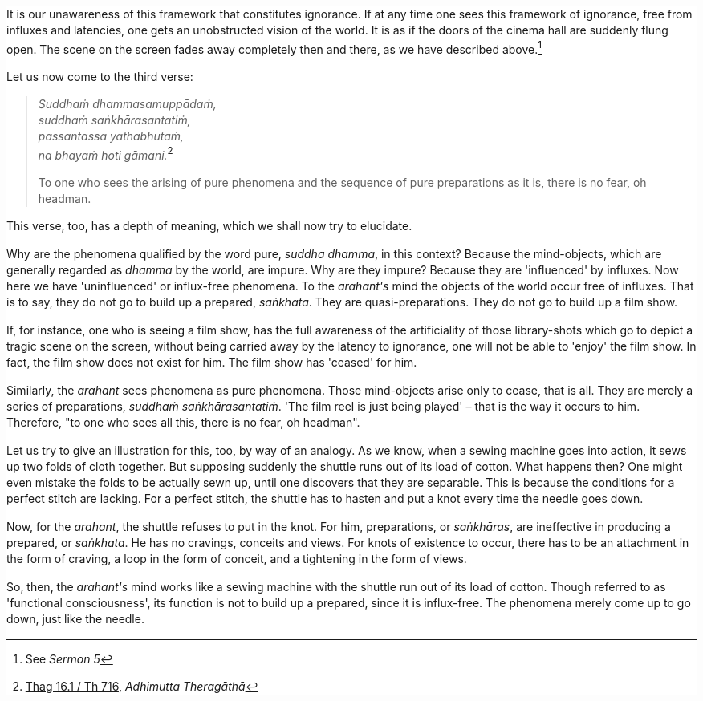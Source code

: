 It is our unawareness of this framework that constitutes ignorance. If at any
time one sees this framework of ignorance, free from influxes and latencies, one
gets an unobstructed vision of the world. It is as if the doors of the cinema
hall are suddenly flung open. The scene on the screen fades away completely then
and there, as we have described above.[^fn291]

Let us now come to the third verse:

> *Suddhaṁ dhammasamuppādaṁ,* \
> *suddhaṁ saṅkhārasantatiṁ,* \
> *passantassa yathābhūtaṁ,* \
> *na bhayaṁ hoti gāmani.*[^fn292]
>
> To one who sees the arising of pure phenomena and the sequence of pure
> preparations as it is, there is no fear, oh headman.

This verse, too, has a depth of meaning, which we shall now try to elucidate.

Why are the phenomena qualified by the word pure, *suddha dhamma*, in this
context? Because the mind-objects, which are generally regarded as *dhamma* by
the world, are impure. Why are they impure? Because they are 'influenced' by
influxes. Now here we have 'uninfluenced' or influx-free phenomena. To the
*arahant's* mind the objects of the world occur free of influxes. That is to
say, they do not go to build up a prepared, *saṅkhata*. They are
quasi-preparations. They do not go to build up a film show.

If, for instance, one who is seeing a film show, has the full awareness of the
artificiality of those library-shots which go to depict a tragic scene on the
screen, without being carried away by the latency to ignorance, one will not be
able to 'enjoy' the film show. In fact, the film show does not exist for him.
The film show has 'ceased' for him.

Similarly, the *arahant* sees phenomena as pure phenomena. Those mind-objects
arise only to cease, that is all. They are merely a series of preparations,
*suddhaṁ saṅkhārasantatiṁ*. 'The film reel is just being played' – that is the
way it occurs to him. Therefore, "to one who sees all this, there is no fear, oh
headman".

Let us try to give an illustration for this, too, by way of an analogy. As we
know, when a sewing machine goes into action, it sews up two folds of cloth
together. But supposing suddenly the shuttle runs out of its load of cotton.
What happens then? One might even mistake the folds to be actually sewn up,
until one discovers that they are separable. This is because the conditions for
a perfect stitch are lacking. For a perfect stitch, the shuttle has to hasten
and put a knot every time the needle goes down.

Now, for the *arahant*, the shuttle refuses to put in the knot. For him,
preparations, or *saṅkhāras*, are ineffective in producing a prepared, or
*saṅkhata*. He has no cravings, conceits and views. For knots of existence to
occur, there has to be an attachment in the form of craving, a loop in the form
of conceit, and a tightening in the form of views.

So, then, the *arahant's* mind works like a sewing machine with the shuttle run
out of its load of cotton. Though referred to as 'functional consciousness', its
function is not to build up a prepared, since it is influx-free. The phenomena
merely come up to go down, just like the needle.


[^fn262]: [MN 64 / M I 436](https://suttacentral.net/mn64/pli/ms), *Mahāmālunkyasutta*
[^fn263]: [MN 49 / M I 329](https://suttacentral.net/mn49/pli/ms), *Brahmanimantanikasutta*
[^fn264]: ibid.
[^fn265]: E.g. at [MN 38 / M I 266](https://suttacentral.net/mn38/pli/ms), *Mahātaṇhāsaṅkhayasutta*
[^fn266]: [MN 81 / M II 45](https://suttacentral.net/mn81/pli/ms), [MN 83 / M II 74](https://suttacentral.net/mn83/pli/ms), [SN 1.35 / S I 24](https://suttacentral.net/sn1.35/pli/ms), [SN 19.1 / S II 254-258](https://suttacentral.net/sn19.1/pli/ms), [AN 5.180 / A III 214](https://suttacentral.net/an5.180/pli/ms)
[^fn267]: [SN 15.14-20 / S II 189-190](https://suttacentral.net/sn15.14/pli/ms), *Anamataggasaṁyutta*
[^fn268]: [AN 7.66 / A IV 100](https://suttacentral.net/an7.66/pli/ms), *Sattasuriyasutta*
[^fn269]: [Iti 43 / It 37](https://suttacentral.net/iti43/pli/ms), *Ajātasutta*
[^fn270]: [Th-a III 12](https://www.digitalpalireader.online/_dprhtml/index.html?loc=k.7.0.0.16.0.0.m|dpr://k.7.16.0.0.0.0.a.NaN)
[^fn271]: [Thag 16.1 / Th 707](https://suttacentral.net/thag16.1/pli/ms), *Adhimutta Theragāthā*
[^fn272]: [Thag 16.1 / Th 715](https://suttacentral.net/thag16.1/pli/ms), ibid.
[^fn273]: [Thag 16.1 / Th 716](https://suttacentral.net/thag16.1/pli/ms), ibid.
[^fn274]: [Thag 16.1 / Th 717](https://suttacentral.net/thag16.1/pli/ms), ibid.
[^fn275]: See *Sermon 6*
[^fn276]: [AN 4.171 / A II 158](https://suttacentral.net/an4.171/pli/ms), *Cetanāsutta*
[^fn277]: See *Sermon 6*
[^fn278]: E.g. at [SN 12.68 / S II 117](https://suttacentral.net/sn12.68/pli/ms), *Kosambisutta*
[^fn279]: [MN 22 / M I 140](https://suttacentral.net/mn22/pli/ms), *Alagaddūpamasutta*
[^fn280]: See *Sermon 2*
[^fn281]: E.g. at Dhp-a III 320 when explaining *accutaṁ ṭhānaṁ* of [Dhp 225](https://suttacentral.net/dhp221-234/pli/ms)
[^fn282]: [SN 43.14-43 / S IV 370](https://suttacentral.net/sn43.14-43/pli/ms), *Asaṅkhatasaṁyutta*
[^fn283]: E.g. at [MN 49 / M I 326](https://suttacentral.net/mn49/pli/ms), *Brahmanimantanikasutta*
[^fn284]: [Ud 8.10 / Ud 93](https://suttacentral.net/ud8.10/pli/ms), *Dutiyadabbasutta*; [Thag 3.16 / Th 264](https://suttacentral.net/thag3.16/pli/ms), *Vimala Thera*.
[^fn285]: [MN 29 / M I 197](https://suttacentral.net/mn29/pli/ms), *Mahāsāropamasutta*
[^fn286]: [Snp 4.3 / Sn 784](https://suttacentral.net/snp4.3/pli/ms), *Duṭṭhaṭṭhakasutta*
[^fn287]: [MN 2 / M I 12](https://suttacentral.net/mn2/pli/ms), *Sabbāsavasutta*
[^fn288]: [AN 9.1 / A IV 353](https://suttacentral.net/an9.1/pli/ms), *Sambodhisutta*
[^fn289]: [SN 15.10 / S II 185](https://suttacentral.net/sn15.10/pli/ms), *Puggalasutta*
[^fn290]: [SN 22.22 / S III 25](https://suttacentral.net/sn22.22/pli/ms), *Bhārasutta*
[^fn291]: See *Sermon 5*
[^fn292]: [Thag 16.1 / Th 716](https://suttacentral.net/thag16.1/pli/ms), *Adhimutta Theragāthā*
[^fn293]: [MN 23 / M I 144](https://suttacentral.net/mn23/pli/ms), *Vammikasutta*
[^fn294]: [MN 26 / M I 162](https://suttacentral.net/mn26/pli/ms), *Ariyapariyesanasutta*
[^fn295]: [AN 1.616-627 / A I 45](https://suttacentral.net/an1.616-627/pli/ms), *Amatavagga*
[^fn296]: [Ud 7.9 / Ud 79](https://suttacentral.net/ud7.9/pli/ms), *Udapānasutta*; see *Sermon 1*
[^fn297]: [Thag 16.1 / Th 717](https://suttacentral.net/thag16.1/pli/ms), *Adhimutta Theragāthā*
[^fn298]: See *Sermon 1*
[^fn299]: [MN 10 / M I 57](https://suttacentral.net/mn10/pli/ms), *Satipaṭṭhānasutta*